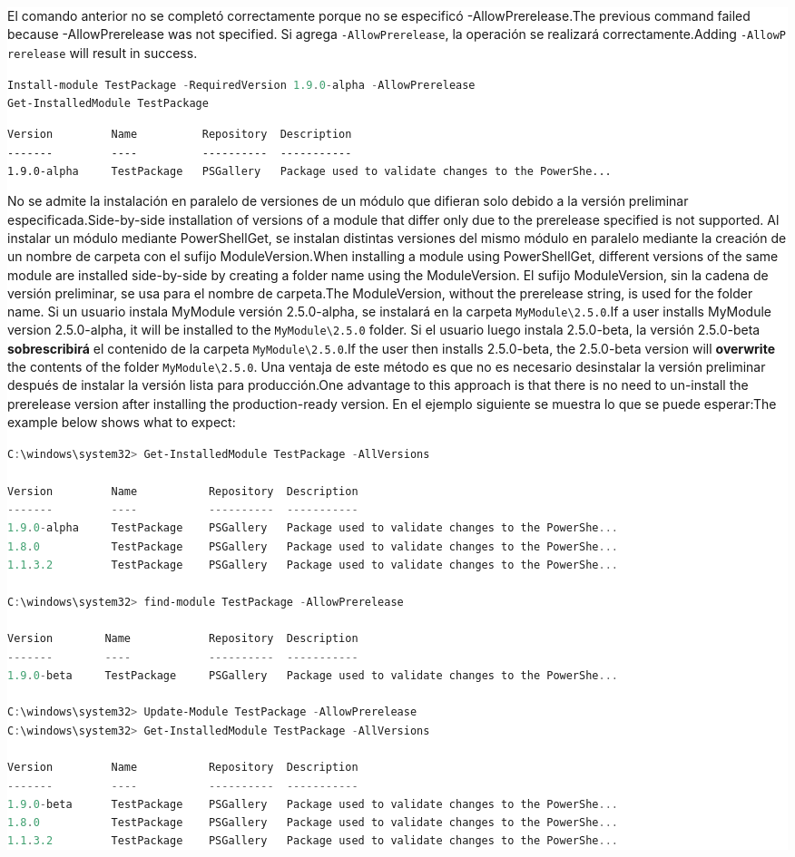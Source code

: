 <span data-ttu-id="9fa98-156">El comando anterior no se completó correctamente porque no se especificó -AllowPrerelease.</span><span class="sxs-lookup"><span data-stu-id="9fa98-156">The previous command failed because -AllowPrerelease was not specified.</span></span> <span data-ttu-id="9fa98-157">Si agrega `-AllowPrerelease`, la operación se realizará correctamente.</span><span class="sxs-lookup"><span data-stu-id="9fa98-157">Adding `-AllowPrerelease` will result in success.</span></span>

```powershell
Install-module TestPackage -RequiredVersion 1.9.0-alpha -AllowPrerelease
Get-InstalledModule TestPackage
```

```output
Version         Name          Repository  Description
-------         ----          ----------  -----------
1.9.0-alpha     TestPackage   PSGallery   Package used to validate changes to the PowerShe...
```

<span data-ttu-id="9fa98-158">No se admite la instalación en paralelo de versiones de un módulo que difieran solo debido a la versión preliminar especificada.</span><span class="sxs-lookup"><span data-stu-id="9fa98-158">Side-by-side installation of versions of a module that differ only due to the prerelease specified is not supported.</span></span> <span data-ttu-id="9fa98-159">Al instalar un módulo mediante PowerShellGet, se instalan distintas versiones del mismo módulo en paralelo mediante la creación de un nombre de carpeta con el sufijo ModuleVersion.</span><span class="sxs-lookup"><span data-stu-id="9fa98-159">When installing a module using PowerShellGet, different versions of the same module are installed side-by-side by creating a folder name using the ModuleVersion.</span></span> <span data-ttu-id="9fa98-160">El sufijo ModuleVersion, sin la cadena de versión preliminar, se usa para el nombre de carpeta.</span><span class="sxs-lookup"><span data-stu-id="9fa98-160">The ModuleVersion, without the prerelease string, is used for the folder name.</span></span> <span data-ttu-id="9fa98-161">Si un usuario instala MyModule versión 2.5.0-alpha, se instalará en la carpeta `MyModule\2.5.0`.</span><span class="sxs-lookup"><span data-stu-id="9fa98-161">If a user installs MyModule version 2.5.0-alpha, it will be installed to the `MyModule\2.5.0` folder.</span></span> <span data-ttu-id="9fa98-162">Si el usuario luego instala 2.5.0-beta, la versión 2.5.0-beta **sobrescribirá** el contenido de la carpeta `MyModule\2.5.0`.</span><span class="sxs-lookup"><span data-stu-id="9fa98-162">If the user then installs 2.5.0-beta, the 2.5.0-beta version will **overwrite** the contents of the folder `MyModule\2.5.0`.</span></span> <span data-ttu-id="9fa98-163">Una ventaja de este método es que no es necesario desinstalar la versión preliminar después de instalar la versión lista para producción.</span><span class="sxs-lookup"><span data-stu-id="9fa98-163">One advantage to this approach is that there is no need to un-install the prerelease version after installing the production-ready version.</span></span> <span data-ttu-id="9fa98-164">En el ejemplo siguiente se muestra lo que se puede esperar:</span><span class="sxs-lookup"><span data-stu-id="9fa98-164">The example below shows what to expect:</span></span>

``` powershell
C:\windows\system32> Get-InstalledModule TestPackage -AllVersions

Version         Name           Repository  Description
-------         ----           ----------  -----------
1.9.0-alpha     TestPackage    PSGallery   Package used to validate changes to the PowerShe...
1.8.0           TestPackage    PSGallery   Package used to validate changes to the PowerShe...
1.1.3.2         TestPackage    PSGallery   Package used to validate changes to the PowerShe...

C:\windows\system32> find-module TestPackage -AllowPrerelease

Version        Name            Repository  Description
-------        ----            ----------  -----------
1.9.0-beta     TestPackage     PSGallery   Package used to validate changes to the PowerShe...

C:\windows\system32> Update-Module TestPackage -AllowPrerelease
C:\windows\system32> Get-InstalledModule TestPackage -AllVersions

Version         Name           Repository  Description
-------         ----           ----------  -----------
1.9.0-beta      TestPackage    PSGallery   Package used to validate changes to the PowerShe...
1.8.0           TestPackage    PSGallery   Package used to validate changes to the PowerShe...
1.1.3.2         TestPackage    PSGallery   Package used to validate changes to the PowerShe...

```